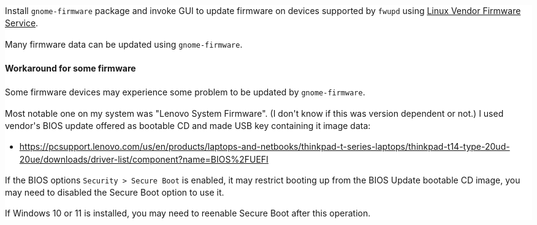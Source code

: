 Install `gnome-firmware` package and invoke GUI to update firmware on devices
supported by `fwupd` using [Linux Vendor Firmware Service](https://fwupd.org/).

Many firmware data can be updated using `gnome-firmware`.

#### Workaround for some firmware

Some firmware devices may experience some problem to be updated by
`gnome-firmware`.

Most notable one on my system was "Lenovo System Firmware".  (I don't know if
this was version dependent or not.) I used vendor's BIOS update offered as
bootable CD and made USB key containing it image data:

 * https://pcsupport.lenovo.com/us/en/products/laptops-and-netbooks/thinkpad-t-series-laptops/thinkpad-t14-type-20ud-20ue/downloads/driver-list/component?name=BIOS%2FUEFI

If the BIOS options `Security > Secure Boot` is enabled, it may restrict booting
up from the BIOS Update bootable CD image, you may need to disabled the Secure Boot option to use it.

If Windows 10 or 11 is installed, you may need to reenable Secure Boot after
this operation.


